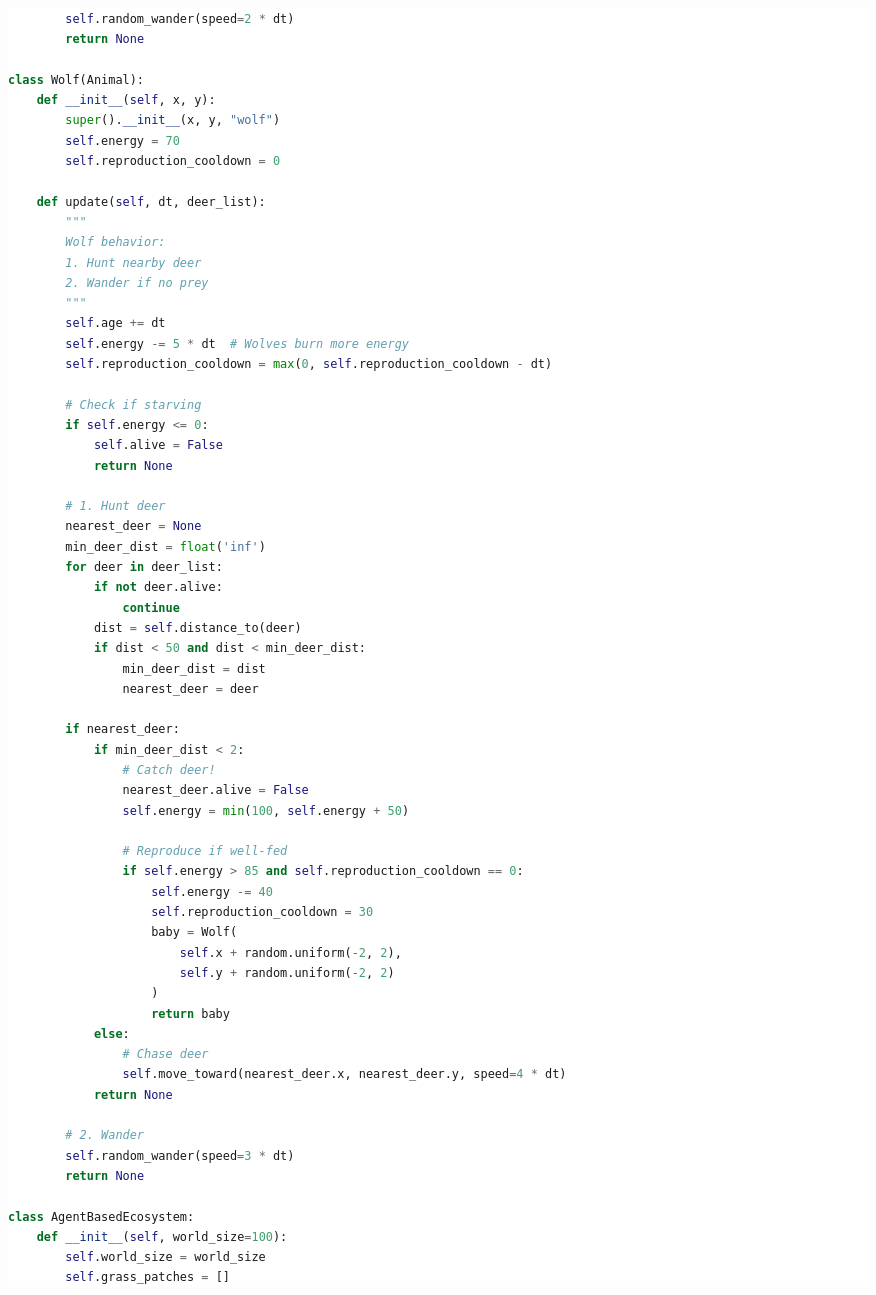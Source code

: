 ```python
        self.random_wander(speed=2 * dt)
        return None

class Wolf(Animal):
    def __init__(self, x, y):
        super().__init__(x, y, "wolf")
        self.energy = 70
        self.reproduction_cooldown = 0

    def update(self, dt, deer_list):
        """
        Wolf behavior:
        1. Hunt nearby deer
        2. Wander if no prey
        """
        self.age += dt
        self.energy -= 5 * dt  # Wolves burn more energy
        self.reproduction_cooldown = max(0, self.reproduction_cooldown - dt)

        # Check if starving
        if self.energy <= 0:
            self.alive = False
            return None

        # 1. Hunt deer
        nearest_deer = None
        min_deer_dist = float('inf')
        for deer in deer_list:
            if not deer.alive:
                continue
            dist = self.distance_to(deer)
            if dist < 50 and dist < min_deer_dist:
                min_deer_dist = dist
                nearest_deer = deer

        if nearest_deer:
            if min_deer_dist < 2:
                # Catch deer!
                nearest_deer.alive = False
                self.energy = min(100, self.energy + 50)

                # Reproduce if well-fed
                if self.energy > 85 and self.reproduction_cooldown == 0:
                    self.energy -= 40
                    self.reproduction_cooldown = 30
                    baby = Wolf(
                        self.x + random.uniform(-2, 2),
                        self.y + random.uniform(-2, 2)
                    )
                    return baby
            else:
                # Chase deer
                self.move_toward(nearest_deer.x, nearest_deer.y, speed=4 * dt)
            return None

        # 2. Wander
        self.random_wander(speed=3 * dt)
        return None

class AgentBasedEcosystem:
    def __init__(self, world_size=100):
        self.world_size = world_size
        self.grass_patches = []
```
